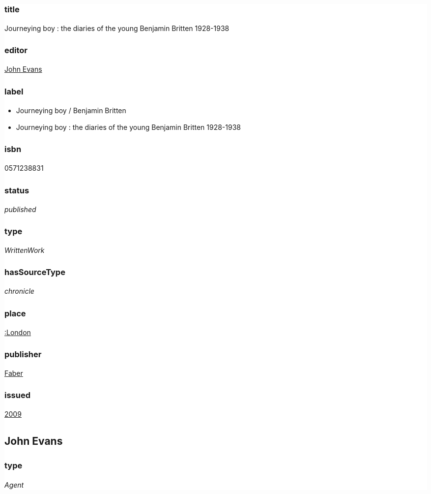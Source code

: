 ### title


Journeying boy : the diaries of the young Benjamin Britten 1928-1938

### editor


[John Evans](#John-Evans)

### label

 - Journeying boy / Benjamin Britten

 - Journeying boy : the diaries of the young Benjamin Britten 1928-1938

### isbn


0571238831

### status


*published*

### type


*WrittenWork*

### hasSourceType


*chronicle*

### place


[:London](#-London)

### publisher


[Faber](#Faber)

### issued


[2009](#2009)

## John Evans

### type


*Agent*
